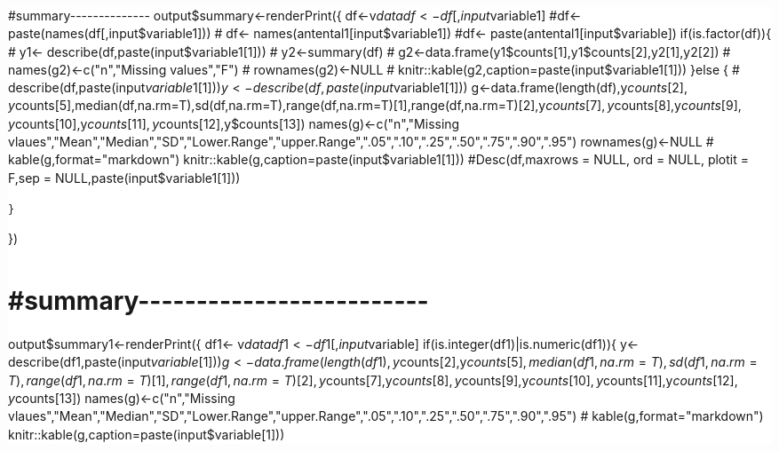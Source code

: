   
  #summary--------------
  output$summary<-renderPrint({
    df<-v$data
    df<- df[,input$variable1]
    #df<- paste(names(df[,input$variable1]))
    # df<- names(antental1[input$variable1])
    #df<- paste(antental1[input$variable])
    if(is.factor(df)){
      # y1<-
      describe(df,paste(input$variable1[1]))
      # y2<-summary(df)
      # g2<-data.frame(y1$counts[1],y1$counts[2],y2[1],y2[2])
      # names(g2)<-c("n","Missing values","F")
      # rownames(g2)<-NULL
      # knitr::kable(g2,caption=paste(input$variable1[1]))
    }else {
     # describe(df,paste(input$variable1[1]))
      y<-describe(df,paste(input$variable1[1]))
      g<-data.frame(length(df),y$counts[2],y$counts[5],median(df,na.rm=T),sd(df,na.rm=T),range(df,na.rm=T)[1],range(df,na.rm=T)[2],y$counts[7],y$counts[8],y$counts[9],y$counts[10],y$counts[11],y$counts[12],y$counts[13])
      names(g)<-c("n","Missing vlaues","Mean","Median","SD","Lower.Range","upper.Range",".05",".10",".25",".50",".75",".90",".95")
      rownames(g)<-NULL
     # kable(g,format="markdown")
      knitr::kable(g,caption=paste(input$variable1[1]))
      #Desc(df,maxrows = NULL, ord = NULL, plotit = F,sep = NULL,paste(input$variable1[1]))
      
    }
  })
  # #summary-------------------------
  output$summary1<-renderPrint({
    df1<- v$data
    df1<- df1[,input$variable]
    if(is.integer(df1)|is.numeric(df1)){
      y<-describe(df1,paste(input$variable[1]))
      g<-data.frame(length(df1),y$counts[2],y$counts[5],median(df1,na.rm=T),sd(df1,na.rm=T),range(df1,na.rm=T)[1],range(df1,na.rm=T)[2],y$counts[7],y$counts[8],y$counts[9],y$counts[10],y$counts[11],y$counts[12],y$counts[13])
      names(g)<-c("n","Missing vlaues","Mean","Median","SD","Lower.Range","upper.Range",".05",".10",".25",".50",".75",".90",".95")
      # kable(g,format="markdown")
      knitr::kable(g,caption=paste(input$variable[1]))